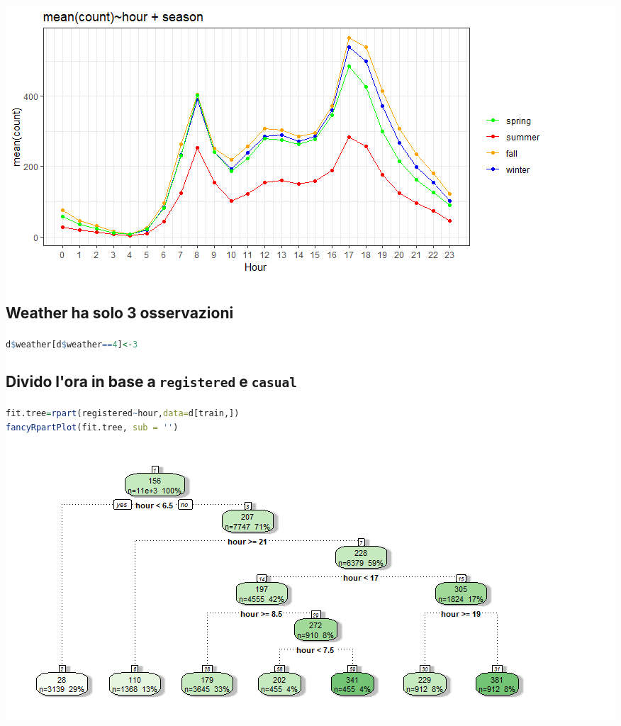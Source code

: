 
![](figures/01-Preprocessing/unnamed-chunk-16-1.png)

Weather ha solo 3 osservazioni
------------------------------

``` r
d$weather[d$weather==4]<-3
```

Divido l'ora in base a `registered` e `casual`
----------------------------------------------

``` r
fit.tree=rpart(registered~hour,data=d[train,])
fancyRpartPlot(fit.tree, sub = '')
```

![](figures/01-Preprocessing/unnamed-chunk-18-1.png)
